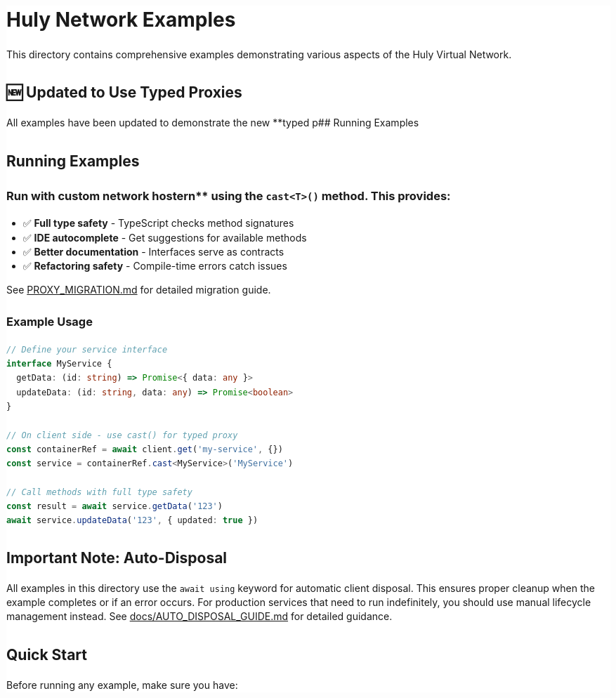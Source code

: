 # Huly Network Examples

This directory contains comprehensive examples demonstrating various aspects of the Huly Virtual Network.

## 🆕 Updated to Use Typed Proxies

All examples have been updated to demonstrate the new \*\*typed p## Running Examples

## Running Examples

### Run with custom network hostern\*\* using the `cast<T>()` method. This provides:

- ✅ **Full type safety** - TypeScript checks method signatures
- ✅ **IDE autocomplete** - Get suggestions for available methods
- ✅ **Better documentation** - Interfaces serve as contracts
- ✅ **Refactoring safety** - Compile-time errors catch issues

See [PROXY_MIGRATION.md](./PROXY_MIGRATION.md) for detailed migration guide.

### Example Usage

```typescript
// Define your service interface
interface MyService {
  getData: (id: string) => Promise<{ data: any }>
  updateData: (id: string, data: any) => Promise<boolean>
}

// On client side - use cast() for typed proxy
const containerRef = await client.get('my-service', {})
const service = containerRef.cast<MyService>('MyService')

// Call methods with full type safety
const result = await service.getData('123')
await service.updateData('123', { updated: true })
```

## Important Note: Auto-Disposal

All examples in this directory use the `await using` keyword for automatic client disposal. This ensures proper cleanup when the example completes or if an error occurs. For production services that need to run indefinitely, you should use manual lifecycle management instead. See [docs/AUTO_DISPOSAL_GUIDE.md](../docs/AUTO_DISPOSAL_GUIDE.md) for detailed guidance.

## Quick Start

Before running any example, make sure you have:
